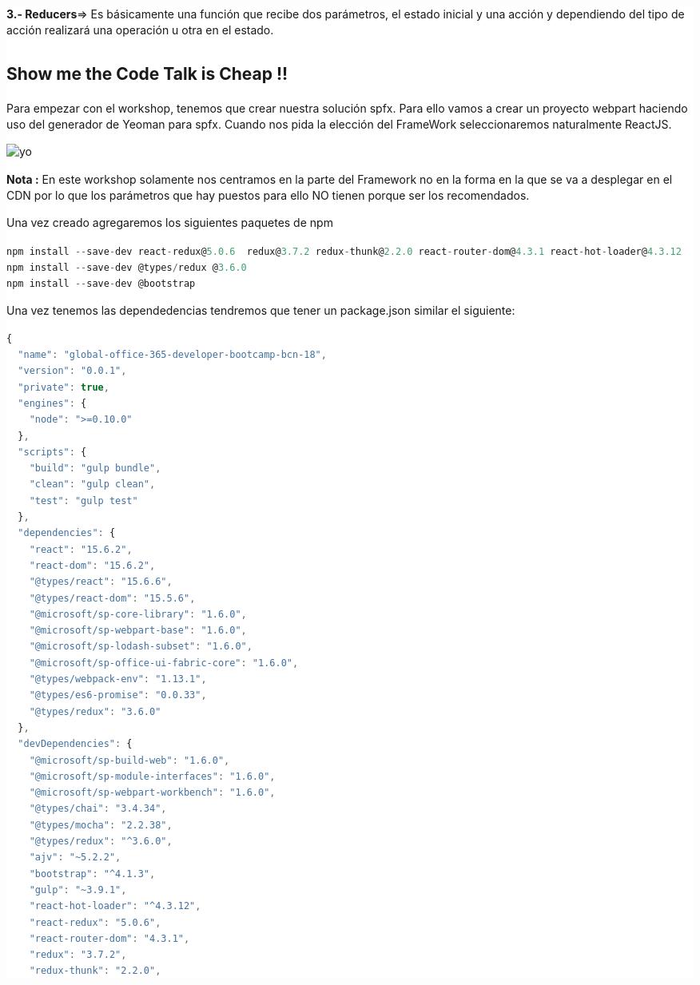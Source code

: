 **3.- Reducers**=> Es básicamente una función que recibe dos parámetros, el estado inicial y una acción y dependiendo del tipo de acción realizará una operación u otra en el estado.

## Show me the Code Talk is Cheap !! 

Para empezar con el workshop, tenemos que crear nuestra solución spfx. Para ello vamos a crear un proyecto webpart haciendo uso del generador de Yeoman para spfx. Cuando nos pida la elección del FrameWork seleccionaremos naturalmente ReactJS.

![yo](./assets/yo.PNG)

**Nota :** En este workshop solamente nos centramos en la parte del Framework no en la forma en la que se va a desplegar en el CDN por lo que los parámetros que hay puestos para ello NO tienen porque ser los recomendados.

Una vez creado agregaremos los siguientes paquetes de npm 

```js
npm install --save-dev react-redux@5.0.6  redux@3.7.2 redux-thunk@2.2.0 react-router-dom@4.3.1 react-hot-loader@4.3.12 
npm install --save-dev @types/redux @3.6.0
npm install --save-dev @bootstrap
```

Una vez tenemos las dependedencias tendremos que tener un package.json similar el siguiente: 
```js
{
  "name": "global-office-365-developer-bootcamp-bcn-18",
  "version": "0.0.1",
  "private": true,
  "engines": {
    "node": ">=0.10.0"
  },
  "scripts": {
    "build": "gulp bundle",
    "clean": "gulp clean",
    "test": "gulp test"
  },
  "dependencies": {
    "react": "15.6.2",
    "react-dom": "15.6.2",
    "@types/react": "15.6.6",
    "@types/react-dom": "15.5.6",
    "@microsoft/sp-core-library": "1.6.0",
    "@microsoft/sp-webpart-base": "1.6.0",
    "@microsoft/sp-lodash-subset": "1.6.0",
    "@microsoft/sp-office-ui-fabric-core": "1.6.0",
    "@types/webpack-env": "1.13.1",
    "@types/es6-promise": "0.0.33",
    "@types/redux": "3.6.0"
  },
  "devDependencies": {
    "@microsoft/sp-build-web": "1.6.0",
    "@microsoft/sp-module-interfaces": "1.6.0",
    "@microsoft/sp-webpart-workbench": "1.6.0",
    "@types/chai": "3.4.34",
    "@types/mocha": "2.2.38",
    "@types/redux": "^3.6.0",
    "ajv": "~5.2.2",
    "bootstrap": "^4.1.3",
    "gulp": "~3.9.1",
    "react-hot-loader": "^4.3.12",
    "react-redux": "5.0.6",
    "react-router-dom": "4.3.1",
    "redux": "3.7.2",
    "redux-thunk": "2.2.0",
```